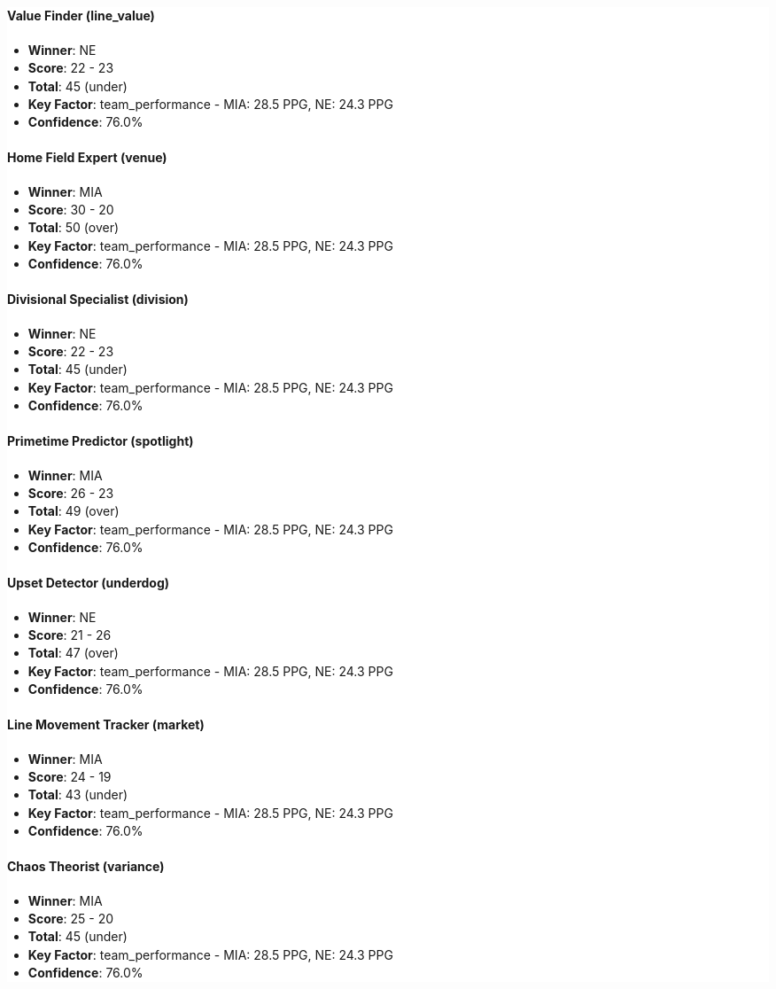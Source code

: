 
#### Value Finder (line_value)
- **Winner**: NE
- **Score**: 22 - 23
- **Total**: 45 (under)
- **Key Factor**: team_performance - MIA: 28.5 PPG, NE: 24.3 PPG
- **Confidence**: 76.0%


#### Home Field Expert (venue)
- **Winner**: MIA
- **Score**: 30 - 20
- **Total**: 50 (over)
- **Key Factor**: team_performance - MIA: 28.5 PPG, NE: 24.3 PPG
- **Confidence**: 76.0%


#### Divisional Specialist (division)
- **Winner**: NE
- **Score**: 22 - 23
- **Total**: 45 (under)
- **Key Factor**: team_performance - MIA: 28.5 PPG, NE: 24.3 PPG
- **Confidence**: 76.0%


#### Primetime Predictor (spotlight)
- **Winner**: MIA
- **Score**: 26 - 23
- **Total**: 49 (over)
- **Key Factor**: team_performance - MIA: 28.5 PPG, NE: 24.3 PPG
- **Confidence**: 76.0%


#### Upset Detector (underdog)
- **Winner**: NE
- **Score**: 21 - 26
- **Total**: 47 (over)
- **Key Factor**: team_performance - MIA: 28.5 PPG, NE: 24.3 PPG
- **Confidence**: 76.0%


#### Line Movement Tracker (market)
- **Winner**: MIA
- **Score**: 24 - 19
- **Total**: 43 (under)
- **Key Factor**: team_performance - MIA: 28.5 PPG, NE: 24.3 PPG
- **Confidence**: 76.0%


#### Chaos Theorist (variance)
- **Winner**: MIA
- **Score**: 25 - 20
- **Total**: 45 (under)
- **Key Factor**: team_performance - MIA: 28.5 PPG, NE: 24.3 PPG
- **Confidence**: 76.0%

